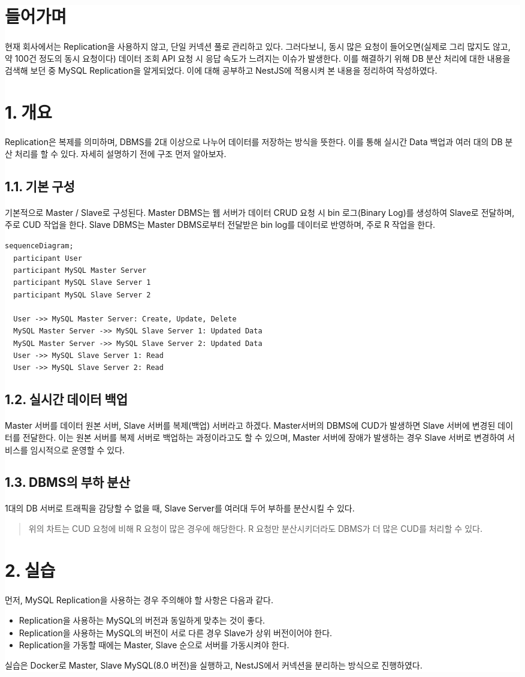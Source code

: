 # 들어가며

현재 회사에서는 Replication을 사용하지 않고, 단일 커넥션 풀로 관리하고 있다. 그러다보니, 동시 많은 요청이 들어오면(실제로 그리 많지도 않고, 약 100건 정도의 동시 요청이다) 데이터 조회 API 요청 시 응답 속도가 느려지는 이슈가 발생한다. 이를 해결하기 위해 DB 분산 처리에 대한 내용을 검색해 보던 중 MySQL Replication을 알게되었다. 이에 대해 공부하고 NestJS에 적용시켜 본 내용을 정리하여 작성하였다.

# 1. 개요

Replication은 복제를 의미하며, DBMS를 2대 이상으로 나누어 데이터를 저장하는 방식을 뜻한다. 이를 통해 실시간 Data 백업과 여러 대의 DB 분산 처리를 할 수 있다. 자세히 설명하기 전에 구조 먼저 알아보자.

## 1.1. 기본 구성

기본적으로 Master / Slave로 구성된다. Master DBMS는 웹 서버가 데이터 CRUD 요청 시 bin 로그(Binary Log)를 생성하여 Slave로 전달하며, 주로 CUD 작업을 한다. Slave DBMS는 Master DBMS로부터 전달받은 bin log를 데이터로 반영하며, 주로 R 작업을 한다.

```mermaid
sequenceDiagram;
  participant User
  participant MySQL Master Server
  participant MySQL Slave Server 1
  participant MySQL Slave Server 2

  User ->> MySQL Master Server: Create, Update, Delete
  MySQL Master Server ->> MySQL Slave Server 1: Updated Data
  MySQL Master Server ->> MySQL Slave Server 2: Updated Data
  User ->> MySQL Slave Server 1: Read
  User ->> MySQL Slave Server 2: Read
```

## 1.2. 실시간 데이터 백업

Master 서버를 데이터 원본 서버, Slave 서버를 복제(백업) 서버라고 하겠다. Master서버의 DBMS에 CUD가 발생하면 Slave 서버에 변경된 데이터를 전달한다. 이는 원본 서버를 복제 서버로 백업하는 과정이라고도 할 수 있으며, Master 서버에 장애가 발생하는 경우 Slave 서버로 변경하여 서비스를 임시적으로 운영할 수 있다.

## 1.3. DBMS의 부하 분산

1대의 DB 서버로 트래픽을 감당할 수 없을 때, Slave Server를 여러대 두어 부하를 분산시킬 수 있다.

> 위의 차트는 CUD 요청에 비해 R 요청이 많은 경우에 해당한다. R 요청만 분산시키더라도 DBMS가 더 많은 CUD를 처리할 수 있다.

# 2. 실습

먼저, MySQL Replication을 사용하는 경우 주의해야 할 사항은 다음과 같다.

- Replication을 사용하는 MySQL의 버전과 동일하게 맞추는 것이 좋다.
- Replication을 사용하는 MySQL의 버전이 서로 다른 경우 Slave가 상위 버전이어야 한다.
- Replication을 가동할 때에는 Master, Slave 순으로 서버를 가동시켜야 한다.

실습은 Docker로 Master, Slave MySQL(8.0 버전)을 실행하고, NestJS에서 커넥션을 분리하는 방식으로 진행하였다.

